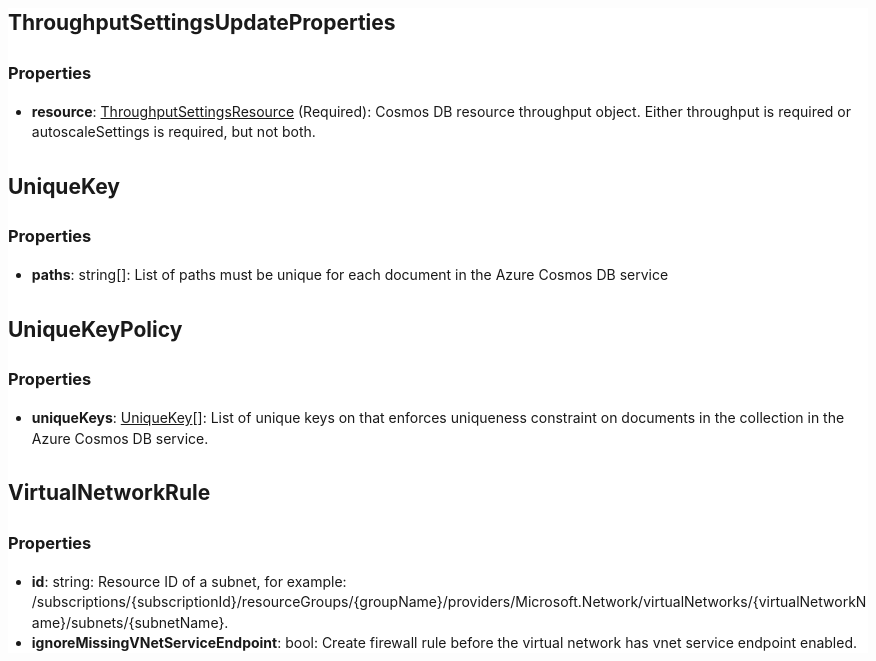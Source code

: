 ## ThroughputSettingsUpdateProperties
### Properties
* **resource**: [ThroughputSettingsResource](#throughputsettingsresource) (Required): Cosmos DB resource throughput object. Either throughput is required or autoscaleSettings is required, but not both.

## UniqueKey
### Properties
* **paths**: string[]: List of paths must be unique for each document in the Azure Cosmos DB service

## UniqueKeyPolicy
### Properties
* **uniqueKeys**: [UniqueKey](#uniquekey)[]: List of unique keys on that enforces uniqueness constraint on documents in the collection in the Azure Cosmos DB service.

## VirtualNetworkRule
### Properties
* **id**: string: Resource ID of a subnet, for example: /subscriptions/{subscriptionId}/resourceGroups/{groupName}/providers/Microsoft.Network/virtualNetworks/{virtualNetworkName}/subnets/{subnetName}.
* **ignoreMissingVNetServiceEndpoint**: bool: Create firewall rule before the virtual network has vnet service endpoint enabled.

